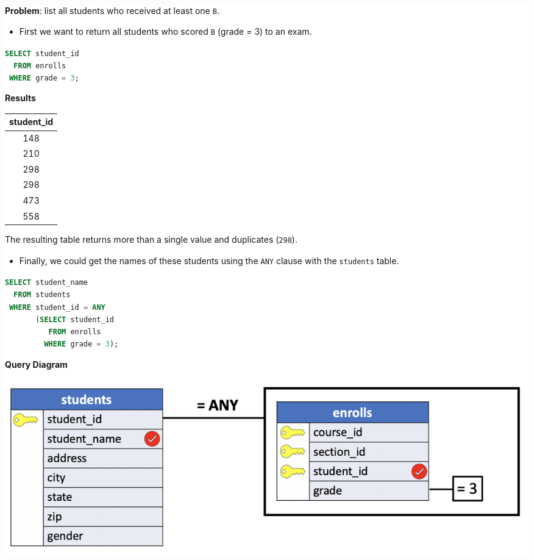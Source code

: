 **Problem**: list all students who received at least one `B`.

- First we want to return all students who scored `B` (grade = 3) to an exam.


```SQL
SELECT student_id
  FROM enrolls
 WHERE grade = 3;
```

**Results**

| student_id|
|:----------:|
|        148|
|        210|
|        298|
|        298|
|        473|
|        558|

The resulting table returns more than a single value and duplicates (`298`).

- Finally, we could get the names of these students using the `ANY` clause with the `students` table.

```SQL
SELECT student_name
  FROM students
 WHERE student_id = ANY
       (SELECT student_id
          FROM enrolls
         WHERE grade = 3);
```

**Query Diagram**

![any query](./images/05_any.png)
